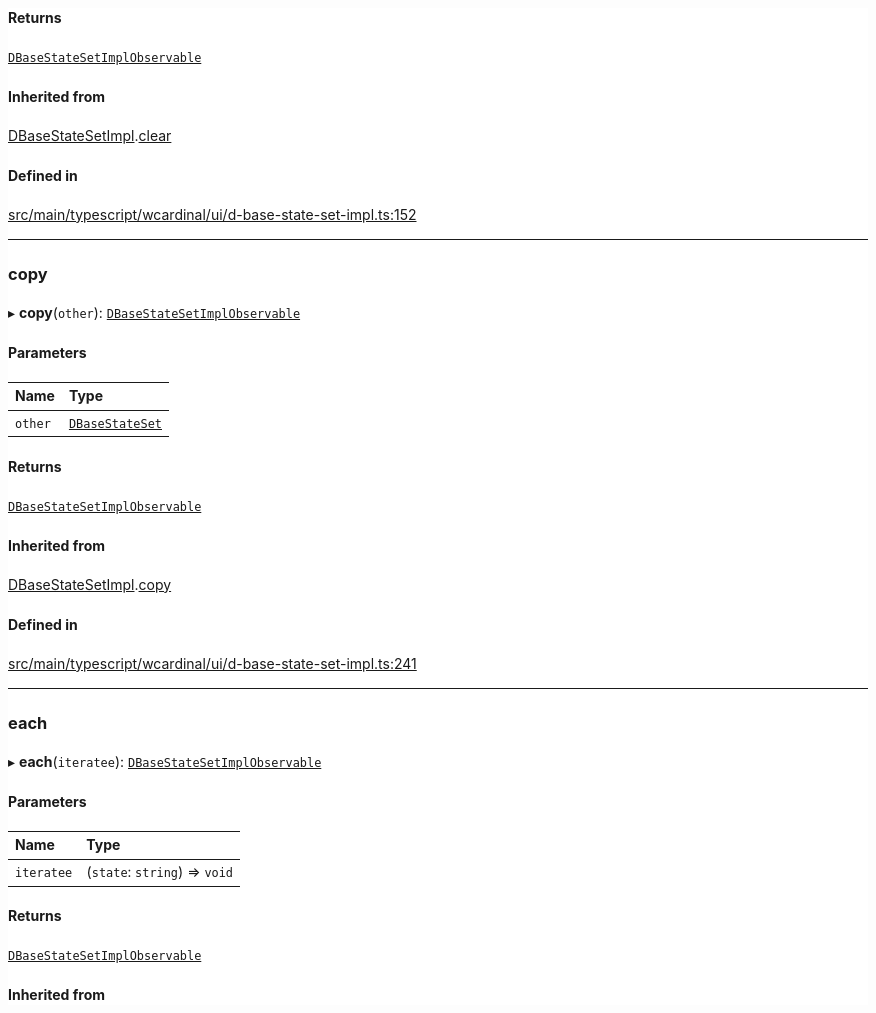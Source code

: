 #### Returns

[`DBaseStateSetImplObservable`](DBaseStateSetImplObservable.md)

#### Inherited from

[DBaseStateSetImpl](DBaseStateSetImpl.md).[clear](DBaseStateSetImpl.md#clear)

#### Defined in

[src/main/typescript/wcardinal/ui/d-base-state-set-impl.ts:152](https://github.com/winter-cardinal/winter-cardinal-ui/blob/v0.205.1/src/main/typescript/wcardinal/ui/d-base-state-set-impl.ts#L152)

___

### copy

▸ **copy**(`other`): [`DBaseStateSetImplObservable`](DBaseStateSetImplObservable.md)

#### Parameters

| Name | Type |
| :------ | :------ |
| `other` | [`DBaseStateSet`](../interfaces/DBaseStateSet.md) |

#### Returns

[`DBaseStateSetImplObservable`](DBaseStateSetImplObservable.md)

#### Inherited from

[DBaseStateSetImpl](DBaseStateSetImpl.md).[copy](DBaseStateSetImpl.md#copy)

#### Defined in

[src/main/typescript/wcardinal/ui/d-base-state-set-impl.ts:241](https://github.com/winter-cardinal/winter-cardinal-ui/blob/v0.205.1/src/main/typescript/wcardinal/ui/d-base-state-set-impl.ts#L241)

___

### each

▸ **each**(`iteratee`): [`DBaseStateSetImplObservable`](DBaseStateSetImplObservable.md)

#### Parameters

| Name | Type |
| :------ | :------ |
| `iteratee` | (`state`: `string`) => `void` |

#### Returns

[`DBaseStateSetImplObservable`](DBaseStateSetImplObservable.md)

#### Inherited from
